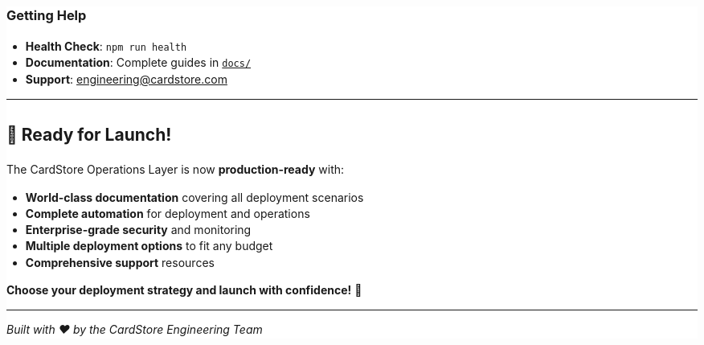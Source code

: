 ### **Getting Help**
- **Health Check**: `npm run health`
- **Documentation**: Complete guides in [`docs/`](.)
- **Support**: engineering@cardstore.com

---

## 🎉 Ready for Launch!

The CardStore Operations Layer is now **production-ready** with:
- **World-class documentation** covering all deployment scenarios
- **Complete automation** for deployment and operations
- **Enterprise-grade security** and monitoring
- **Multiple deployment options** to fit any budget
- **Comprehensive support** resources

**Choose your deployment strategy and launch with confidence!** 🚀

---

*Built with ❤️ by the CardStore Engineering Team*